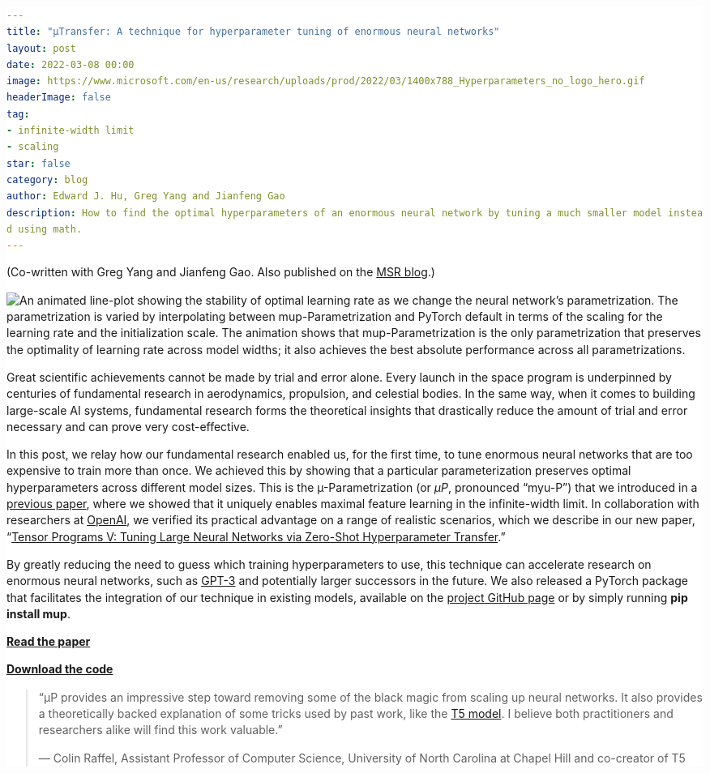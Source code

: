 ```yaml
---
title: "µTransfer: A technique for hyperparameter tuning of enormous neural networks"
layout: post
date: 2022-03-08 00:00
image: https://www.microsoft.com/en-us/research/uploads/prod/2022/03/1400x788_Hyperparameters_no_logo_hero.gif
headerImage: false
tag:
- infinite-width limit
- scaling
star: false
category: blog
author: Edward J. Hu, Greg Yang and Jianfeng Gao
description: How to find the optimal hyperparameters of an enormous neural network by tuning a much smaller model instead using math.
---
```


(Co-written with Greg Yang and Jianfeng Gao. Also published on the [MSR blog](https://www.microsoft.com/en-us/research/blog/%c2%b5transfer-a-technique-for-hyperparameter-tuning-of-enormous-neural-networks/).)

![An animated line-plot showing the stability of optimal learning rate as we change the neural network’s parametrization. The parametrization is varied by interpolating between mup-Parametrization and PyTorch default in terms of the scaling for the learning rate and the initialization scale. The animation shows that mup-Parametrization is the only parametrization that preserves the optimality of learning rate across model widths; it also achieves the best absolute performance across all parametrizations.](https://www.microsoft.com/en-us/research/uploads/prod/2022/03/1400x788_Hyperparameters_no_logo_hero.gif)

Great scientific achievements cannot be made by trial and error alone. Every launch in the space program is underpinned by centuries of fundamental research in aerodynamics, propulsion, and celestial bodies. In the same way, when it comes to building large-scale AI systems, fundamental research forms the theoretical insights that drastically reduce the amount of trial and error necessary and can prove very cost-effective. 

In this post, we relay how our fundamental research enabled us, for the first time, to tune enormous neural networks that are too expensive to train more than once. We achieved this by showing that a particular parameterization preserves optimal hyperparameters across different model sizes. This is the µ-Parametrization (or _µP_, pronounced “myu-P”) that we introduced in a [previous paper](https://arxiv.org/abs/2011.14522), where we showed that it uniquely enables maximal feature learning in the infinite-width limit. In collaboration with researchers at [OpenAI](https://openai.com/), we verified its practical advantage on a range of realistic scenarios, which we describe in our new paper, “[Tensor Programs V: Tuning Large Neural Networks via Zero-Shot Hyperparameter Transfer](https://www.microsoft.com/en-us/research/publication/tuning-large-neural-networks-via-zero-shot-hyperparameter-transfer/).”

By greatly reducing the need to guess which training hyperparameters to use, this technique can accelerate research on enormous neural networks, such as [GPT-3](https://arxiv.org/abs/2005.14165) and potentially larger successors in the future. We also released a PyTorch package that facilitates the integration of our technique in existing models, available on the [project GitHub page](https://github.com/microsoft/mup) or by simply running **pip install mup**.

**[Read the paper](https://www.microsoft.com/en-us/research/publication/tuning-large-neural-networks-via-zero-shot-hyperparameter-transfer/)**

**[Download the code](https://github.com/microsoft/mup)**

> “µP provides an impressive step toward removing some of the black magic from scaling up neural networks. It also provides a theoretically backed explanation of some tricks used by past work, like the [T5 model](https://arxiv.org/abs/1910.10683). I believe both practitioners and researchers alike will find this work valuable.”
> 
> — Colin Raffel, Assistant Professor of Computer Science, University of North Carolina at Chapel Hill and co-creator of T5
